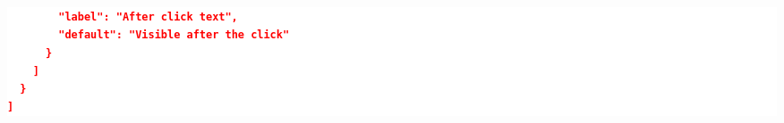 ```json
        "label": "After click text",
        "default": "Visible after the click"
      }
    ]
  }
]
```
